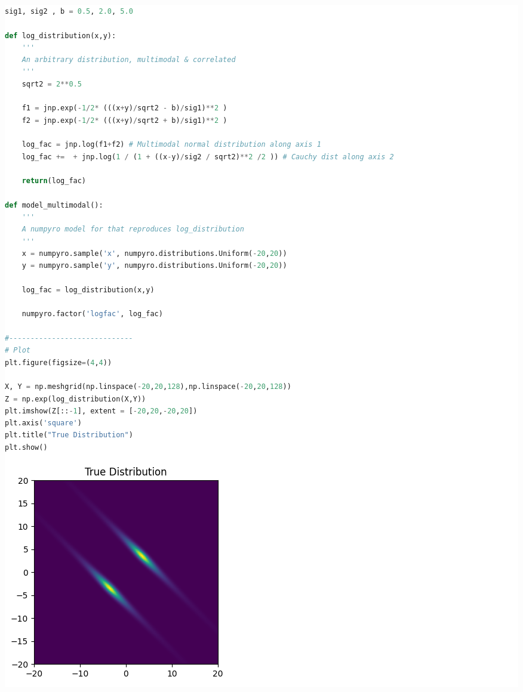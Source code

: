 
```python
sig1, sig2 , b = 0.5, 2.0, 5.0

def log_distribution(x,y):
    '''
    An arbitrary distribution, multimodal & correlated
    '''
    sqrt2 = 2**0.5
    
    f1 = jnp.exp(-1/2* (((x+y)/sqrt2 - b)/sig1)**2 )
    f2 = jnp.exp(-1/2* (((x+y)/sqrt2 + b)/sig1)**2 )
    
    log_fac = jnp.log(f1+f2) # Multimodal normal distribution along axis 1
    log_fac +=  + jnp.log(1 / (1 + ((x-y)/sig2 / sqrt2)**2 /2 )) # Cauchy dist along axis 2

    return(log_fac)

def model_multimodal():
    '''
    A numpyro model for that reproduces log_distribution
    '''
    x = numpyro.sample('x', numpyro.distributions.Uniform(-20,20))
    y = numpyro.sample('y', numpyro.distributions.Uniform(-20,20))
    
    log_fac = log_distribution(x,y)
        
    numpyro.factor('logfac', log_fac)

#-----------------------------
# Plot
plt.figure(figsize=(4,4))

X, Y = np.meshgrid(np.linspace(-20,20,128),np.linspace(-20,20,128))
Z = np.exp(log_distribution(X,Y))
plt.imshow(Z[::-1], extent = [-20,20,-20,20])
plt.axis('square')
plt.title("True Distribution")
plt.show()

```


    
![png](output_33_0.png)
    